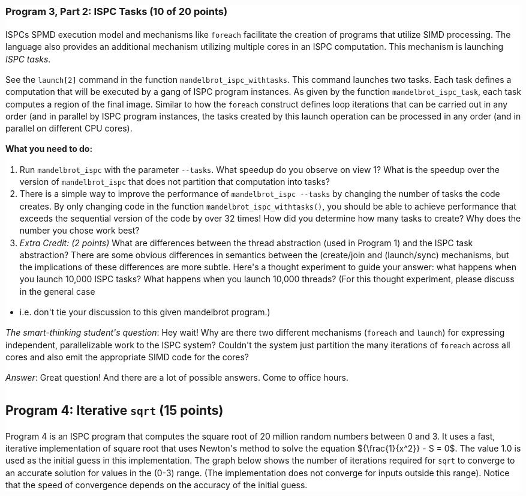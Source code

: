 ### Program 3, Part 2: ISPC Tasks (10 of 20 points) ###

ISPCs SPMD execution model and mechanisms like `foreach` facilitate the creation
of programs that utilize SIMD processing. The language also provides an additional
mechanism utilizing multiple cores in an ISPC computation. This mechanism is
launching _ISPC tasks_.

See the `launch[2]` command in the function `mandelbrot_ispc_withtasks`. This
command launches two tasks. Each task defines a computation that will be
executed by a gang of ISPC program instances. As given by the function
`mandelbrot_ispc_task`, each task computes a region of the final image. Similar
to how the `foreach` construct defines loop iterations that can be carried out
in any order (and in parallel by ISPC program instances, the tasks created by
this launch operation can be processed in any order (and in parallel on
different CPU cores).

**What you need to do:**

1.  Run `mandelbrot_ispc` with the parameter `--tasks`. What speedup do you
  observe on view 1? What is the speedup over the version of `mandelbrot_ispc` that
  does not partition that computation into tasks?
2.  There is a simple way to improve the performance of
  `mandelbrot_ispc --tasks` by changing the number of tasks the code
  creates. By only changing code in the function
  `mandelbrot_ispc_withtasks()`, you should be able to achieve
  performance that exceeds the sequential version of the code by over 32 times!
  How did you determine how many tasks to create? Why does the
  number you chose work best?
3.  _Extra Credit: (2 points)_ What are differences between the thread
  abstraction (used in Program 1) and the ISPC task abstraction? There
  are some obvious differences in semantics between the (create/join
  and (launch/sync) mechanisms, but the implications of these differences
  are more subtle. Here's a thought experiment to guide your answer: what
  happens when you launch 10,000 ISPC tasks? What happens when you launch
  10,000 threads? (For this thought experiment, please discuss in the general case
  - i.e. don't tie your discussion to this given mandelbrot program.)

_The smart-thinking student's question_: Hey wait! Why are there two different
mechanisms (`foreach` and `launch`) for expressing independent, parallelizable
work to the ISPC system? Couldn't the system just partition the many iterations
of `foreach` across all cores and also emit the appropriate SIMD code for the
cores?

_Answer_: Great question! And there are a lot of possible answers. Come to
office hours.

## Program 4: Iterative `sqrt` (15 points) ##

Program 4 is an ISPC program that computes the square root of 20 million
random numbers between 0 and 3. It uses a fast, iterative implementation of
square root that uses Newton's method to solve the equation ${\frac{1}{x^2}} - S = 0$.
The value 1.0 is used as the initial guess in this implementation. The graph below shows the 
number of iterations required for `sqrt` to converge to an accurate solution 
for values in the (0-3) range. (The implementation does not converge for 
inputs outside this range). Notice that the speed of convergence depends on the 
accuracy of the initial guess.
